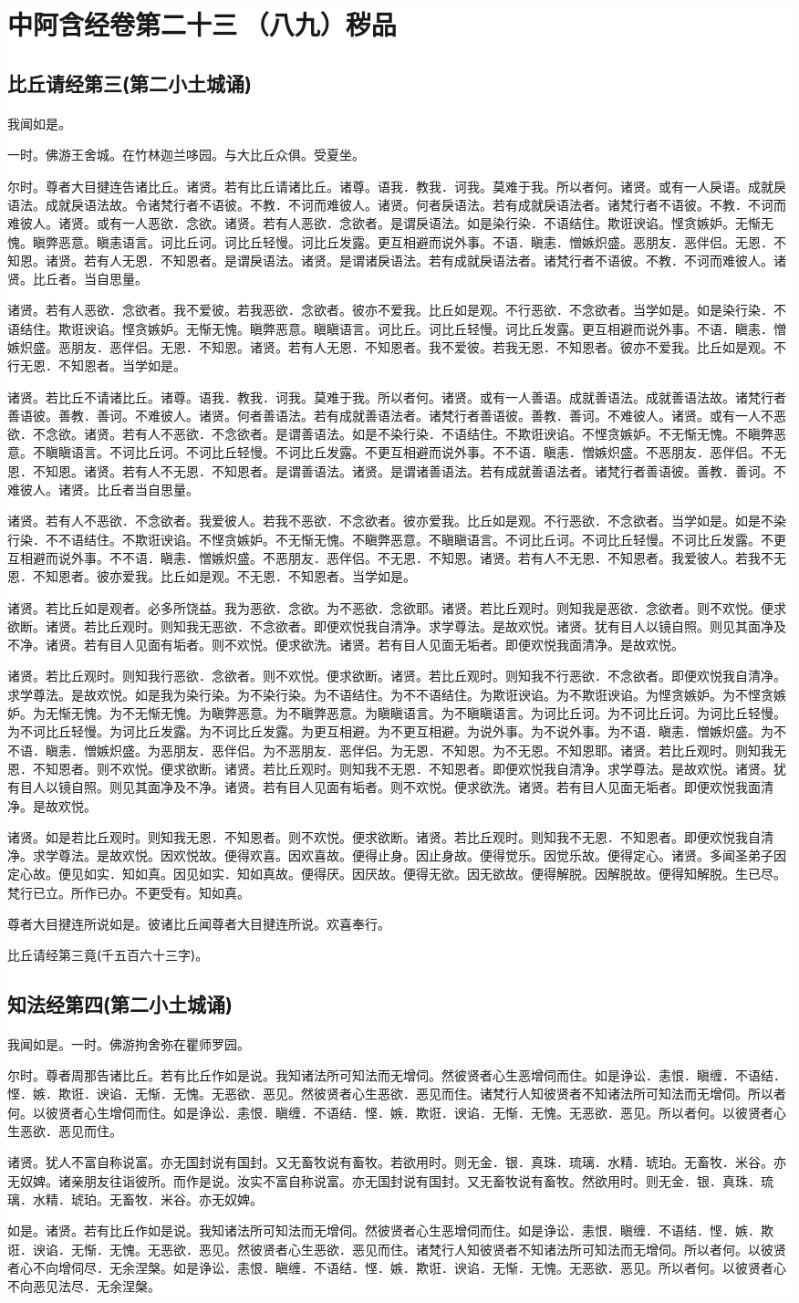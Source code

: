 # 中阿含经卷第二十三 （八九）秽品

## 比丘请经第三(第二小土城诵)

我闻如是。

一时。佛游王舍城。在竹林迦兰哆园。与大比丘众俱。受夏坐。

尔时。尊者大目揵连告诸比丘。诸贤。若有比丘请诸比丘。诸尊。语我．教我．诃我。莫难于我。所以者何。诸贤。或有一人戾语。成就戾语法。成就戾语法故。令诸梵行者不语彼。不教．不诃而难彼人。诸贤。何者戾语法。若有成就戾语法者。诸梵行者不语彼。不教．不诃而难彼人。诸贤。或有一人恶欲．念欲。诸贤。若有人恶欲．念欲者。是谓戾语法。如是染行染．不语结住。欺诳谀谄。悭贪嫉妒。无惭无愧。瞋弊恶意。瞋恚语言。诃比丘诃。诃比丘轻慢。诃比丘发露。更互相避而说外事。不语．瞋恚．憎嫉炽盛。恶朋友．恶伴侣。无恩．不知恩。诸贤。若有人无恩．不知恩者。是谓戾语法。诸贤。是谓诸戾语法。若有成就戾语法者。诸梵行者不语彼。不教．不诃而难彼人。诸贤。比丘者。当自思量。

诸贤。若有人恶欲．念欲者。我不爱彼。若我恶欲．念欲者。彼亦不爱我。比丘如是观。不行恶欲．不念欲者。当学如是。如是染行染．不语结住。欺诳谀谄。悭贪嫉妒。无惭无愧。瞋弊恶意。瞋瞋语言。诃比丘。诃比丘轻慢。诃比丘发露。更互相避而说外事。不语．瞋恚．憎嫉炽盛。恶朋友．恶伴侣。无恩．不知恩。诸贤。若有人无恩．不知恩者。我不爱彼。若我无恩．不知恩者。彼亦不爱我。比丘如是观。不行无恩．不知恩者。当学如是。

诸贤。若比丘不请诸比丘。诸尊。语我．教我．诃我。莫难于我。所以者何。诸贤。或有一人善语。成就善语法。成就善语法故。诸梵行者善语彼。善教．善诃。不难彼人。诸贤。何者善语法。若有成就善语法者。诸梵行者善语彼。善教．善诃。不难彼人。诸贤。或有一人不恶欲．不念欲。诸贤。若有人不恶欲．不念欲者。是谓善语法。如是不染行染．不语结住。不欺诳谀谄。不悭贪嫉妒。不无惭无愧。不瞋弊恶意。不瞋瞋语言。不诃比丘诃。不诃比丘轻慢。不诃比丘发露。不更互相避而说外事。不不语．瞋恚．憎嫉炽盛。不恶朋友．恶伴侣。不无恩．不知恩。诸贤。若有人不无恩．不知恩者。是谓善语法。诸贤。是谓诸善语法。若有成就善语法者。诸梵行者善语彼。善教．善诃。不难彼人。诸贤。比丘者当自思量。

诸贤。若有人不恶欲．不念欲者。我爱彼人。若我不恶欲．不念欲者。彼亦爱我。比丘如是观。不行恶欲．不念欲者。当学如是。如是不染行染．不不语结住。不欺诳谀谄。不悭贪嫉妒。不无惭无愧。不瞋弊恶意。不瞋瞋语言。不诃比丘诃。不诃比丘轻慢。不诃比丘发露。不更互相避而说外事。不不语．瞋恚．憎嫉炽盛。不恶朋友．恶伴侣。不无恩．不知恩。诸贤。若有人不无恩．不知恩者。我爱彼人。若我不无恩．不知恩者。彼亦爱我。比丘如是观。不无恩．不知恩者。当学如是。

诸贤。若比丘如是观者。必多所饶益。我为恶欲．念欲。为不恶欲．念欲耶。诸贤。若比丘观时。则知我是恶欲．念欲者。则不欢悦。便求欲断。诸贤。若比丘观时。则知我无恶欲．不念欲者。即便欢悦我自清净。求学尊法。是故欢悦。诸贤。犹有目人以镜自照。则见其面净及不净。诸贤。若有目人见面有垢者。则不欢悦。便求欲洗。诸贤。若有目人见面无垢者。即便欢悦我面清净。是故欢悦。

诸贤。若比丘观时。则知我行恶欲．念欲者。则不欢悦。便求欲断。诸贤。若比丘观时。则知我不行恶欲．不念欲者。即便欢悦我自清净。求学尊法。是故欢悦。如是我为染行染。为不染行染。为不语结住。为不不语结住。为欺诳谀谄。为不欺诳谀谄。为悭贪嫉妒。为不悭贪嫉妒。为无惭无愧。为不无惭无愧。为瞋弊恶意。为不瞋弊恶意。为瞋瞋语言。为不瞋瞋语言。为诃比丘诃。为不诃比丘诃。为诃比丘轻慢。为不诃比丘轻慢。为诃比丘发露。为不诃比丘发露。为更互相避。为不更互相避。为说外事。为不说外事。为不语．瞋恚．憎嫉炽盛。为不不语．瞋恚．憎嫉炽盛。为恶朋友．恶伴侣。为不恶朋友．恶伴侣。为无恩．不知恩。为不无恩。不知恩耶。诸贤。若比丘观时。则知我无恩．不知恩者。则不欢悦。便求欲断。诸贤。若比丘观时。则知我不无恩．不知恩者。即便欢悦我自清净。求学尊法。是故欢悦。诸贤。犹有目人以镜自照。则见其面净及不净。诸贤。若有目人见面有垢者。则不欢悦。便求欲洗。诸贤。若有目人见面无垢者。即便欢悦我面清净。是故欢悦。

诸贤。如是若比丘观时。则知我无恩．不知恩者。则不欢悦。便求欲断。诸贤。若比丘观时。则知我不无恩．不知恩者。即便欢悦我自清净。求学尊法。是故欢悦。因欢悦故。便得欢喜。因欢喜故。便得止身。因止身故。便得觉乐。因觉乐故。便得定心。诸贤。多闻圣弟子因定心故。便见如实．知如真。因见如实．知如真故。便得厌。因厌故。便得无欲。因无欲故。便得解脱。因解脱故。便得知解脱。生已尽。梵行已立。所作已办。不更受有。知如真。

尊者大目揵连所说如是。彼诸比丘闻尊者大目揵连所说。欢喜奉行。

比丘请经第三竟(千五百六十三字)。

## 知法经第四(第二小土城诵)

我闻如是。一时。佛游拘舍弥在瞿师罗园。

尔时。尊者周那告诸比丘。若有比丘作如是说。我知诸法所可知法而无增伺。然彼贤者心生恶增伺而住。如是诤讼．恚恨．瞋缠．不语结．悭．嫉．欺诳．谀谄．无惭．无愧。无恶欲．恶见。然彼贤者心生恶欲．恶见而住。诸梵行人知彼贤者不知诸法所可知法而无增伺。所以者何。以彼贤者心生增伺而住。如是诤讼．恚恨．瞋缠．不语结．悭．嫉．欺诳．谀谄．无惭．无愧。无恶欲．恶见。所以者何。以彼贤者心生恶欲．恶见而住。

诸贤。犹人不富自称说富。亦无国封说有国封。又无畜牧说有畜牧。若欲用时。则无金．银．真珠．琉璃．水精．琥珀。无畜牧．米谷。亦无奴婢。诸亲朋友往诣彼所。而作是说。汝实不富自称说富。亦无国封说有国封。又无畜牧说有畜牧。然欲用时。则无金．银．真珠．琉璃．水精．琥珀。无畜牧．米谷。亦无奴婢。

如是。诸贤。若有比丘作如是说。我知诸法所可知法而无增伺。然彼贤者心生恶增伺而住。如是诤讼．恚恨．瞋缠．不语结．悭．嫉．欺诳．谀谄．无惭．无愧。无恶欲．恶见。然彼贤者心生恶欲．恶见而住。诸梵行人知彼贤者不知诸法所可知法而无增伺。所以者何。以彼贤者心不向增伺尽．无余涅槃。如是诤讼．恚恨．瞋缠．不语结．悭．嫉．欺诳．谀谄．无惭．无愧。无恶欲．恶见。所以者何。以彼贤者心不向恶见法尽．无余涅槃。
